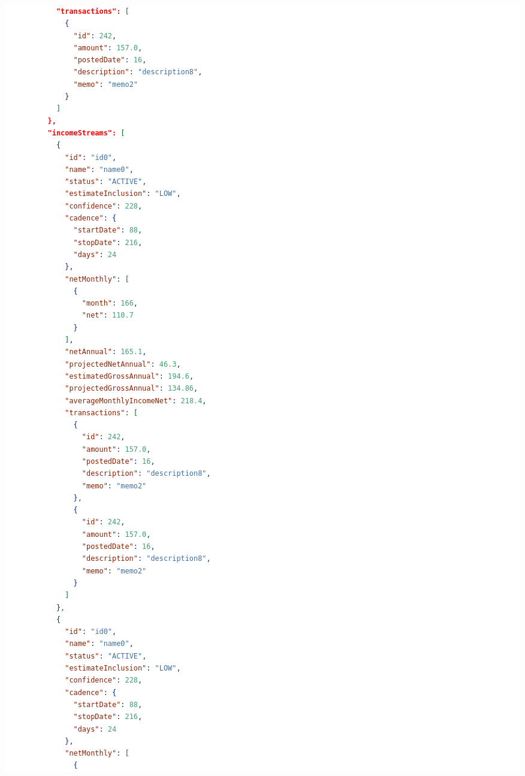 ```json
            "transactions": [
              {
                "id": 242,
                "amount": 157.0,
                "postedDate": 16,
                "description": "description8",
                "memo": "memo2"
              }
            ]
          },
          "incomeStreams": [
            {
              "id": "id0",
              "name": "name0",
              "status": "ACTIVE",
              "estimateInclusion": "LOW",
              "confidence": 228,
              "cadence": {
                "startDate": 88,
                "stopDate": 216,
                "days": 24
              },
              "netMonthly": [
                {
                  "month": 166,
                  "net": 110.7
                }
              ],
              "netAnnual": 165.1,
              "projectedNetAnnual": 46.3,
              "estimatedGrossAnnual": 194.6,
              "projectedGrossAnnual": 134.86,
              "averageMonthlyIncomeNet": 218.4,
              "transactions": [
                {
                  "id": 242,
                  "amount": 157.0,
                  "postedDate": 16,
                  "description": "description8",
                  "memo": "memo2"
                },
                {
                  "id": 242,
                  "amount": 157.0,
                  "postedDate": 16,
                  "description": "description8",
                  "memo": "memo2"
                }
              ]
            },
            {
              "id": "id0",
              "name": "name0",
              "status": "ACTIVE",
              "estimateInclusion": "LOW",
              "confidence": 228,
              "cadence": {
                "startDate": 88,
                "stopDate": 216,
                "days": 24
              },
              "netMonthly": [
                {
```